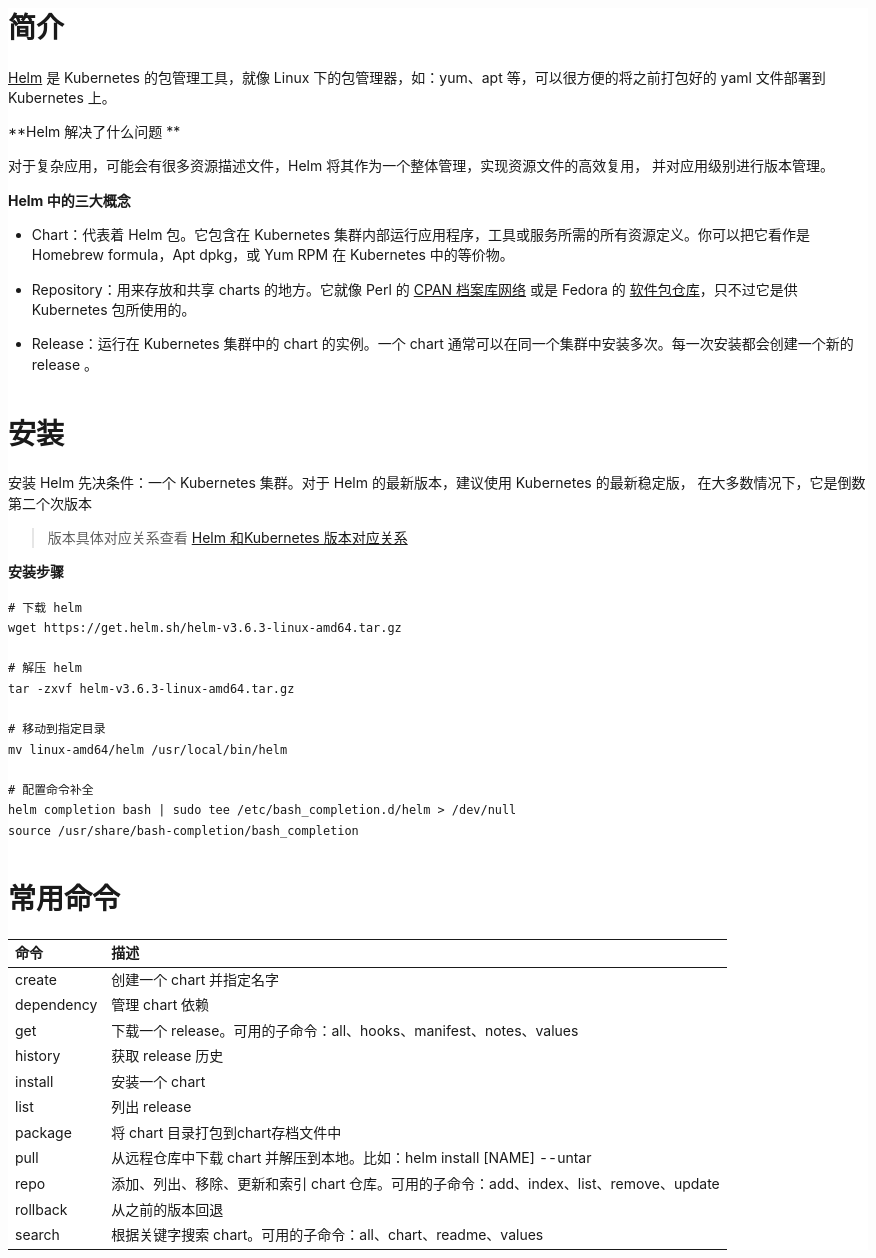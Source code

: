 

# 简介

[Helm](https://helm.sh/zh/) 是 Kubernetes 的包管理工具，就像 Linux 下的包管理器，如：yum、apt 等，可以很方便的将之前打包好的 yaml 文件部署到 Kubernetes 上。

**Helm 解决了什么问题 **

对于复杂应用，可能会有很多资源描述文件，Helm 将其作为一个整体管理，实现资源文件的高效复用， 并对应用级别进行版本管理。

**Helm 中的三大概念**

- Chart：代表着 Helm 包。它包含在 Kubernetes 集群内部运行应用程序，工具或服务所需的所有资源定义。你可以把它看作是 Homebrew formula，Apt dpkg，或 Yum RPM 在 Kubernetes 中的等价物。

- Repository：用来存放和共享 charts 的地方。它就像 Perl 的 [CPAN 档案库网络](https://www.cpan.org/) 或是 Fedora 的 [软件包仓库](https://src.fedoraproject.org/)，只不过它是供 Kubernetes 包所使用的。

- Release：运行在 Kubernetes 集群中的 chart 的实例。一个 chart 通常可以在同一个集群中安装多次。每一次安装都会创建一个新的 release 。

# 安装

安装 Helm 先决条件：一个 Kubernetes 集群。对于 Helm 的最新版本，建议使用 Kubernetes 的最新稳定版， 在大多数情况下，它是倒数第二个次版本

> 版本具体对应关系查看 [Helm 和Kubernetes 版本对应关系](https://helm.sh/zh/docs/topics/version_skew/)

**安装步骤**

```shell
# 下载 helm
wget https://get.helm.sh/helm-v3.6.3-linux-amd64.tar.gz

# 解压 helm
tar -zxvf helm-v3.6.3-linux-amd64.tar.gz

# 移动到指定目录
mv linux-amd64/helm /usr/local/bin/helm

# 配置命令补全
helm completion bash | sudo tee /etc/bash_completion.d/helm > /dev/null
source /usr/share/bash-completion/bash_completion
```

# 常用命令

| 命令       | 描述                                                         |
| :--------- | :----------------------------------------------------------- |
| create     | 创建一个 chart 并指定名字                                    |
| dependency | 管理 chart 依赖                                              |
| get        | 下载一个 release。可用的子命令：all、hooks、manifest、notes、values |
| history    | 获取 release 历史                                            |
| install    | 安装一个 chart                                               |
| list       | 列出 release                                                 |
| package    | 将 chart 目录打包到chart存档文件中                           |
| pull       | 从远程仓库中下载 chart 并解压到本地。比如：helm install [NAME] --untar |
| repo       | 添加、列出、移除、更新和索引 chart 仓库。可用的子命令：add、index、list、remove、update |
| rollback   | 从之前的版本回退                                             |
| search     | 根据关键字搜索 chart。可用的子命令：all、chart、readme、values |

[1]: https://helm.sh/zh/docs/chart_template_guide/builtin_objects/	"Helm 官方文档"